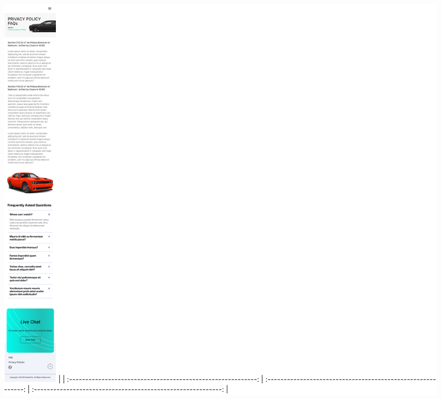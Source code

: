 <img src="./figures/Mobile Version (1).png" height=750 width=104 alt="VinHide-Mobile Version(1)"> |
| :----------------------------------------------------------: | :----------------------------------------------------------: | :----------------------------------------------------------: |
